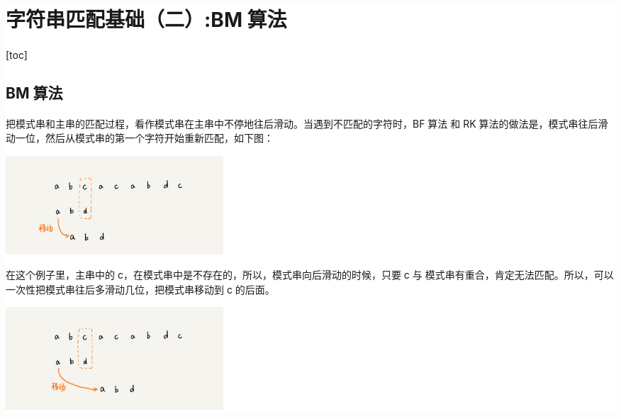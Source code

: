 # 字符串匹配基础（二）:BM 算法

[toc]

## BM 算法

把模式串和主串的匹配过程，看作模式串在主串中不停地往后滑动。当遇到不匹配的字符时，BF 算法 和 RK 算法的做法是，模式串往后滑动一位，然后从模式串的第一个字符开始重新匹配，如下图：

<img src="../Resources1/126.jpg" style="zoom:30%;" />

在这个例子里，主串中的 c，在模式串中是不存在的，所以，模式串向后滑动的时候，只要 c 与 模式串有重合，肯定无法匹配。所以，可以一次性把模式串往后多滑动几位，把模式串移动到 c 的后面。



<img src="../Resources1/127.jpg" style="zoom:30%;" />
